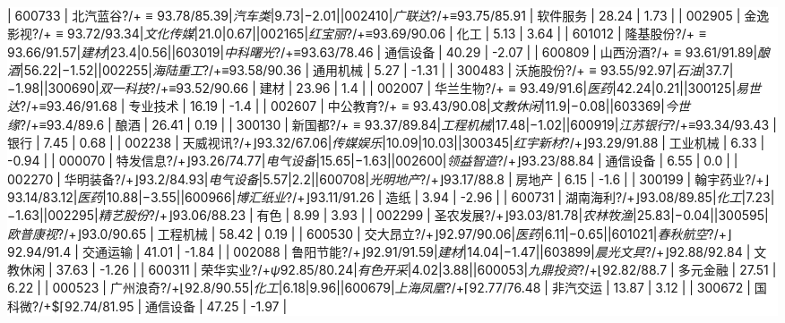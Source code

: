 | 600733 | 北汽蓝谷?/+$≡93.78/85.39 |   汽车类   |   9.73  | -2.01  |
| 002410 |  广联达?/+$≡93.75/85.91  |  软件服务  |  28.24  |  1.73  |
| 002905 | 金逸影视?/+$≡93.72/93.34 |  文化传媒  |   21.0  |  0.67  |
| 002165 |  红宝丽?/+$≡93.69/90.06  |    化工    |   5.13  |  3.64  |
| 601012 | 隆基股份?/+$≡93.66/91.57 |    建材    |   23.4  |  0.56  |
| 603019 | 中科曙光?/+$≡93.63/78.46 |  通信设备  |  40.29  | -2.07  |
| 600809 | 山西汾酒?/+$≡93.61/91.89 |    酿酒    |  56.22  | -1.52  |
| 002255 | 海陆重工?/+$≡93.58/90.36 |  通用机械  |   5.27  | -1.31  |
| 300483 | 沃施股份?/+$≡93.55/92.97 |    石油    |   37.7  | -1.98  |
| 300690 | 双一科技?/+$≡93.52/90.66 |    建材    |  23.96  |  1.4   |
| 002007 | 华兰生物?/+$≡93.49/91.6  |    医药    |  42.24  |  0.21  |
| 300125 |  易世达?/+$≡93.46/91.68  |  专业技术  |  16.19  |  -1.4  |
| 002607 | 中公教育?/+$≡93.43/90.08 |  文教休闲  |   11.9  | -0.08  |
| 603369 |   今世缘?/+$≡93.4/89.6   |    酿酒    |  26.41  |  0.19  |
| 300130 |  新国都?/+$≡93.37/89.84  |  工程机械  |  17.48  | -1.02  |
| 600919 | 江苏银行?/+$≡93.34/93.43 |    银行    |   7.45  |  0.68  |
| 002238 | 天威视讯?/+$⌋93.32/67.06 |  传媒娱乐  |  10.09  | 10.03  |
| 300345 | 红宇新材?/+$⌋93.29/91.88 |  工业机械  |   6.33  | -0.94  |
| 000070 | 特发信息?/+$⌋93.26/74.77 |  电气设备  |  15.65  | -1.63  |
| 002600 | 领益智造?/+$⌋93.23/88.84 |  通信设备  |   6.55  |  0.0   |
| 002270 | 华明装备?/+$⌋93.2/84.93  |  电气设备  |   5.57  |  2.2   |
| 600708 | 光明地产?/+$⌋93.17/88.8  |   房地产   |   6.15  |  -1.6  |
| 300199 | 翰宇药业?/+$⌋93.14/83.12 |    医药    |  10.88  | -3.55  |
| 600966 | 博汇纸业?/+$⌋93.11/91.26 |    造纸    |   3.94  | -2.96  |
| 600731 | 湖南海利?/+$⌋93.08/89.85 |    化工    |   7.23  | -1.63  |
| 002295 | 精艺股份?/+$⌋93.06/88.23 |    有色    |   8.99  |  3.93  |
| 002299 | 圣农发展?/+$⌋93.03/81.78 |  农林牧渔  |  25.83  | -0.04  |
| 300595 | 欧普康视?/+$⌋93.0/90.65  |  工程机械  |  58.42  |  0.19  |
| 600530 | 交大昂立?/+$⌋92.97/90.06 |    医药    |   6.11  | -0.65  |
| 601021 | 春秋航空?/+$⌋92.94/91.4  |  交通运输  |  41.01  | -1.84  |
| 002088 | 鲁阳节能?/+$⌋92.91/91.59 |    建材    |  14.04  | -1.47  |
| 603899 | 晨光文具?/+$⌋92.88/92.84 |  文教休闲  |  37.63  | -1.26  |
| 600311 | 荣华实业?/+$ψ92.85/80.24 |  有色开采  |   4.02  |  3.88  |
| 600053 | 九鼎投资?/+$⌊92.82/88.7  |  多元金融  |  27.51  |  6.22  |
| 000523 | 广州浪奇?/+$⌊92.8/90.55  |    化工    |   6.18  |  9.96  |
| 600679 | 上海凤凰?/+$⌈92.77/76.48 |  非汽交运  |  13.87  |  3.12  |
| 300672 |  国科微?/+$⌈92.74/81.95  |  通信设备  |  47.25  | -1.97  |